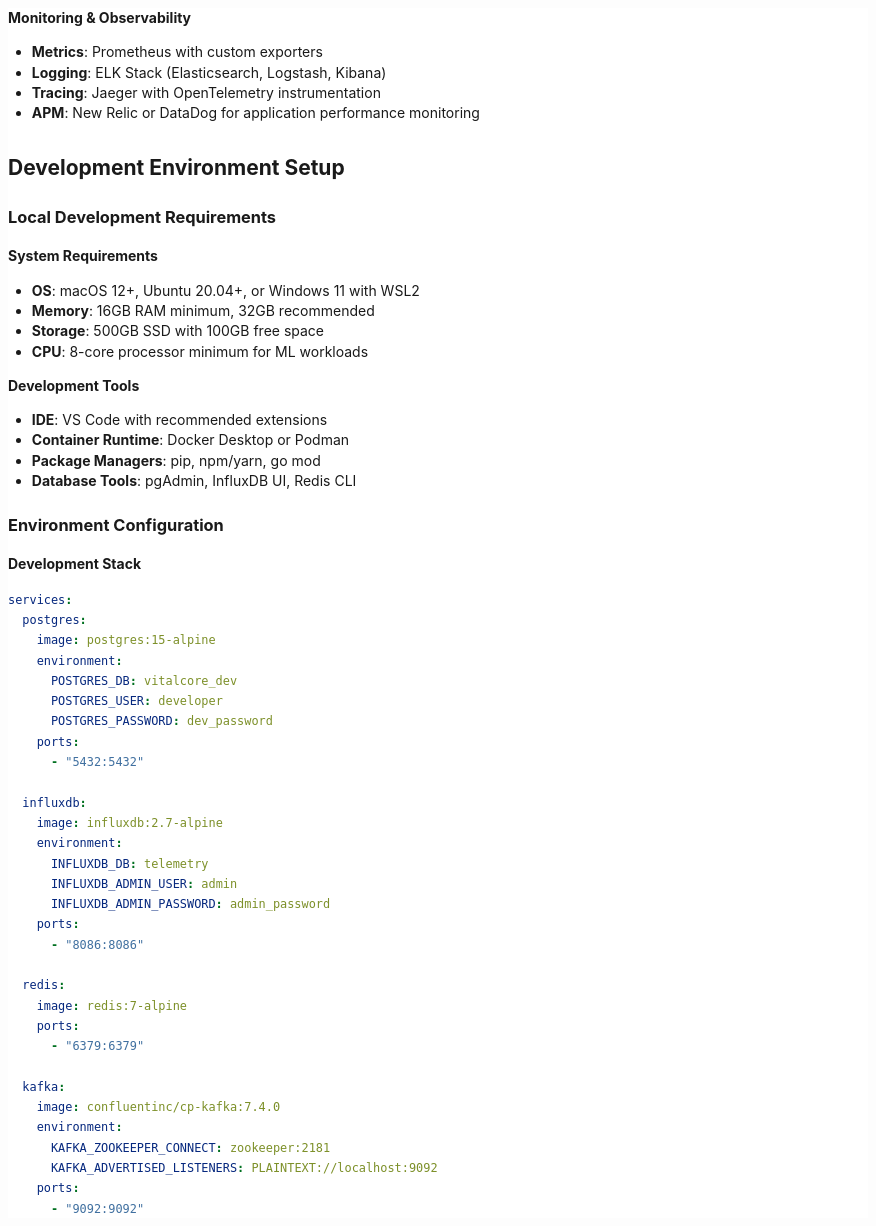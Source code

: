**Monitoring & Observability**
- **Metrics**: Prometheus with custom exporters
- **Logging**: ELK Stack (Elasticsearch, Logstash, Kibana)
- **Tracing**: Jaeger with OpenTelemetry instrumentation
- **APM**: New Relic or DataDog for application performance monitoring

## Development Environment Setup

### Local Development Requirements

**System Requirements**
- **OS**: macOS 12+, Ubuntu 20.04+, or Windows 11 with WSL2
- **Memory**: 16GB RAM minimum, 32GB recommended
- **Storage**: 500GB SSD with 100GB free space
- **CPU**: 8-core processor minimum for ML workloads

**Development Tools**
- **IDE**: VS Code with recommended extensions
- **Container Runtime**: Docker Desktop or Podman
- **Package Managers**: pip, npm/yarn, go mod
- **Database Tools**: pgAdmin, InfluxDB UI, Redis CLI

### Environment Configuration

**Development Stack**
```yaml
services:
  postgres:
    image: postgres:15-alpine
    environment:
      POSTGRES_DB: vitalcore_dev
      POSTGRES_USER: developer
      POSTGRES_PASSWORD: dev_password
    ports:
      - "5432:5432"

  influxdb:
    image: influxdb:2.7-alpine
    environment:
      INFLUXDB_DB: telemetry
      INFLUXDB_ADMIN_USER: admin
      INFLUXDB_ADMIN_PASSWORD: admin_password
    ports:
      - "8086:8086"

  redis:
    image: redis:7-alpine
    ports:
      - "6379:6379"

  kafka:
    image: confluentinc/cp-kafka:7.4.0
    environment:
      KAFKA_ZOOKEEPER_CONNECT: zookeeper:2181
      KAFKA_ADVERTISED_LISTENERS: PLAINTEXT://localhost:9092
    ports:
      - "9092:9092"
```
